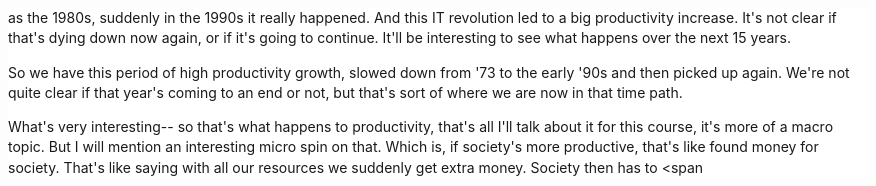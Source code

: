   <span m='707140'>as</span> <span m='707210'>the</span> <span
  m='707290'>1980s,</span> <span m='708410'>suddenly</span> <span m='708690'>in
  the</span> <span m='708920'>1990s</span> <span m='709240'>it</span> <span
  m='709560'>really</span> <span m='709770'>happened.</span> <span
  m='710700'>And</span> <span m='710820'>this</span> <span m='710960'>IT</span>
  <span m='711240'>revolution</span> <span m='712100'>led</span> <span
  m='712420'>to</span> <span m='712840'>a</span> <span m='712940'>big</span>
  <span m='713290'>productivity</span> <span m='713930'>increase.</span> <span
  m='714920'>It's</span> <span m='715120'>not</span> <span
  m='715370'>clear</span> <span m='715620'>if</span> <span
  m='715760'>that's</span> <span m='715910'>dying</span> <span
  m='716290'>down</span> <span m='716560'>now</span> <span
  m='716750'>again,</span> <span m='716980'>or if</span> <span
  m='717060'>it's</span> <span m='717250'>going</span> <span
  m='717370'>to</span> <span m='717430'>continue.</span> <span m='718350'>It'll
  be</span> <span m='718440'>interesting</span> <span m='718820'>to</span> <span
  m='718870'>see</span> <span m='719040'>what</span> <span
  m='719130'>happens</span> <span m='719440'>over</span> <span
  m='719520'>the</span> <span m='719610'>next</span> <span m='719800'>15</span>
  <span m='720130'>years.</span> </p><p><span m='720360'>So</span> <span
  m='720440'>we have this</span> <span m='720550'>period</span> <span
  m='720840'>of</span> <span m='721220'>high</span> <span
  m='721440'>productivity</span> <span m='721980'>growth,</span> <span
  m='723860'>slowed</span> <span m='724250'>down</span> <span
  m='724510'>from</span> <span m='724640'>'73</span> <span m='725290'>to</span>
  <span m='725410'>the</span> <span m='726790'>early</span> <span
  m='726890'>'90s</span> <span m='727200'>and then</span> <span
  m='727490'>picked</span> <span m='727710'>up</span> <span
  m='727840'>again.</span> <span m='728870'>We're</span> <span
  m='729000'>not</span> <span m='729310'>quite</span> <span
  m='729550'>clear</span> <span m='729870'>if that</span> <span
  m='730080'>year's</span> <span m='730300'>coming</span> <span
  m='730520'>to</span> <span m='730660'>an</span> <span m='730750'>end</span>
  <span m='730930'>or</span> <span m='730990'>not,</span> <span
  m='731920'>but</span> <span m='732110'>that's</span> <span m='732560'>sort of
  where</span> <span m='732830'>we</span> <span m='733010'>are</span> <span
  m='733290'>now</span> <span m='733730'>in</span> <span m='733870'>that</span>
  <span m='734090'>time</span> <span m='734340'>path.</span> </p><p><span
  m='736600'>What's</span> <span m='737020'>very</span> <span
  m='737430'>interesting--</span> <span m='738100'>so</span> <span
  m='738260'>that's</span> <span m='738500'>what happens</span> <span
  m='738690'>to</span> <span m='738840'>productivity,</span> <span
  m='739140'>that's</span> <span m='739400'>all</span> <span m='739570'>I'll
  talk</span> <span m='739780'>about it for</span> <span m='740000'>this</span>
  <span m='740250'>course,</span> <span m='740520'>it's</span> <span
  m='740610'>more of a</span> <span m='740820'>macro</span> <span
  m='741180'>topic.</span> <span m='741820'>But</span> <span m='742130'>I</span>
  <span m='742160'>will</span> <span m='742370'>mention an</span> <span
  m='742720'>interesting</span> <span m='743150'>micro</span> <span
  m='743500'>spin</span> <span m='743820'>on</span> <span
  m='743950'>that.</span> <span m='745210'>Which</span> <span
  m='745430'>is,</span> <span m='745840'>if</span> <span
  m='746240'>society's</span> <span m='746990'>more</span> <span
  m='747150'>productive,</span> <span m='748010'>that's</span> <span
  m='748280'>like</span> <span m='748490'>found</span> <span
  m='748880'>money</span> <span m='749130'>for</span> <span
  m='749290'>society.</span> <span m='750060'>That's</span> <span
  m='750300'>like</span> <span m='750450'>saying</span> <span
  m='751000'>with</span> <span m='751190'>all</span> <span m='751410'>our</span>
  <span m='751530'>resources</span> <span m='751990'>we</span> <span
  m='752090'>suddenly</span> <span m='752410'>get</span> <span
  m='752540'>extra</span> <span m='752840'>money.</span> <span
  m='754020'>Society</span> <span m='754540'>then</span> <span
  m='754670'>has</span> <span m='754870'>to</span> <span